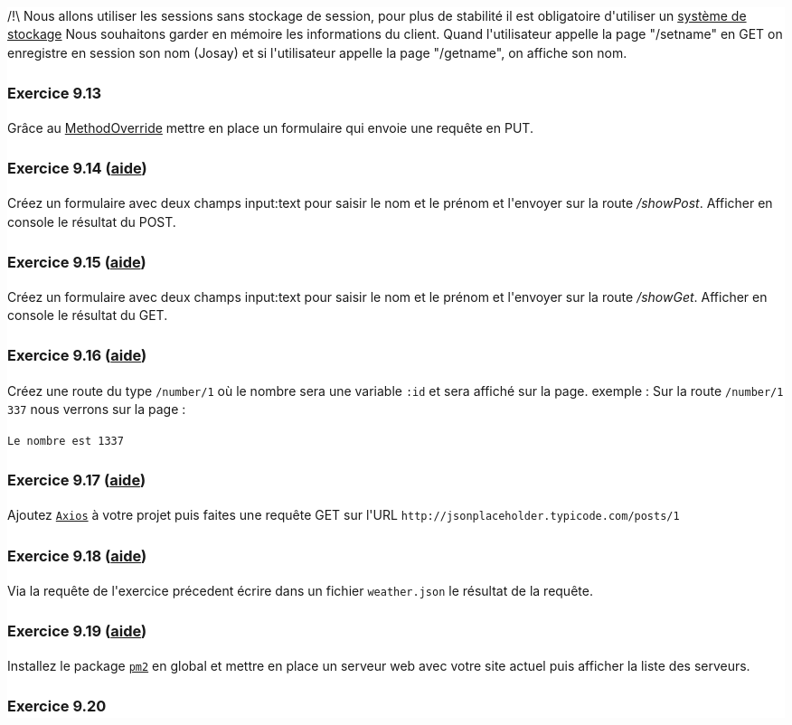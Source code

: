 /!\ Nous allons utiliser les sessions sans stockage de session, pour plus de stabilité il est obligatoire d'utiliser un [système de stockage](https://github.com/expressjs/session#compatible-session-stores)
Nous souhaitons garder en mémoire les informations du client. Quand l'utilisateur appelle la page "/setname" en GET on enregistre en session son nom (Josay) et si l'utilisateur appelle la page "/getname", on affiche son nom.

### Exercice 9.13

Grâce au [MethodOverride](https://github.com/expressjs/method-override) mettre en place un formulaire qui envoie une requête en PUT.

### Exercice 9.14 ([aide](https://github.com/expressjs/body-parser))

Créez un formulaire avec deux champs input:text pour saisir le nom et le prénom et l'envoyer sur la route _/showPost_.
Afficher en console le résultat du POST.

### Exercice 9.15 ([aide](http://expressjs.com/en/api.html#req.query))

Créez un formulaire avec deux champs input:text pour saisir le nom et le prénom et l'envoyer sur la route _/showGet_.
Afficher en console le résultat du GET.

### Exercice 9.16 ([aide](http://expressjs.com/en/api.html#req.param))

Créez une route du type `/number/1` où le nombre sera une variable `:id` et sera affiché sur la page. exemple :
Sur la route `/number/1337` nous verrons sur la page :

```
Le nombre est 1337
```

### Exercice 9.17 ([aide](https://github.com/axios/axios))

Ajoutez [`Axios`](https://github.com/axios/axios) à votre projet puis faites une requête GET sur l'URL `http://jsonplaceholder.typicode.com/posts/1`


### Exercice 9.18 ([aide](https://nodejs.org/api/fs.html))

Via la requête de l'exercice précedent écrire dans un fichier `weather.json` le résultat de la requête.

### Exercice 9.19 ([aide](https://github.com/Unitech/pm2))

Installez le package [`pm2`](https://github.com/Unitech/pm2) en global et mettre en place un serveur web avec votre site actuel puis afficher la liste des serveurs.

### Exercice 9.20
